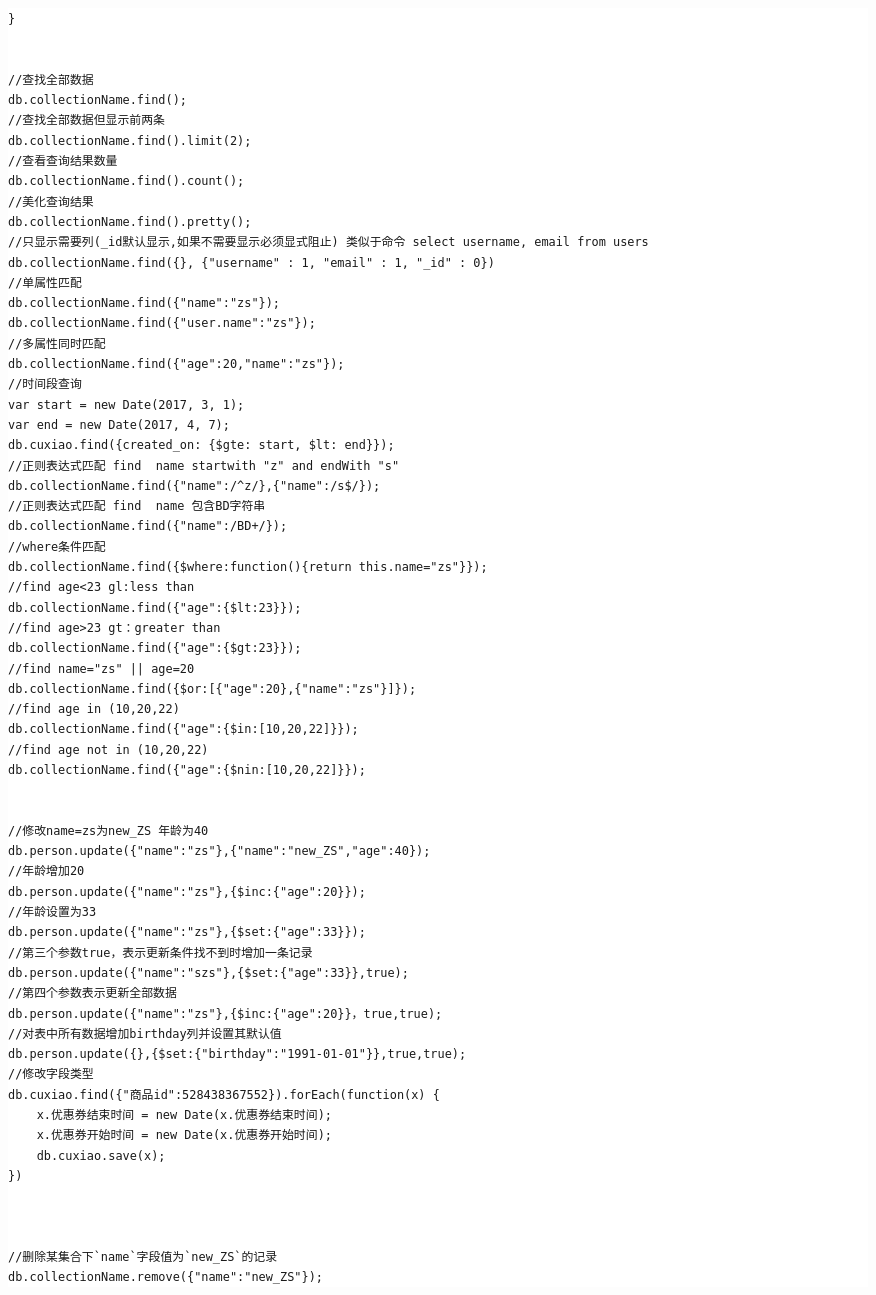 ```
}


//查找全部数据
db.collectionName.find();
//查找全部数据但显示前两条
db.collectionName.find().limit(2);
//查看查询结果数量
db.collectionName.find().count();
//美化查询结果
db.collectionName.find().pretty();
//只显示需要列(_id默认显示,如果不需要显示必须显式阻止) 类似于命令 select username, email from users
db.collectionName.find({}, {"username" : 1, "email" : 1, "_id" : 0})
//单属性匹配
db.collectionName.find({"name":"zs"});
db.collectionName.find({"user.name":"zs"});
//多属性同时匹配
db.collectionName.find({"age":20,"name":"zs"});
//时间段查询
var start = new Date(2017, 3, 1);
var end = new Date(2017, 4, 7);
db.cuxiao.find({created_on: {$gte: start, $lt: end}});
//正则表达式匹配 find  name startwith "z" and endWith "s"
db.collectionName.find({"name":/^z/},{"name":/s$/});
//正则表达式匹配 find  name 包含BD字符串
db.collectionName.find({"name":/BD+/});
//where条件匹配
db.collectionName.find({$where:function(){return this.name="zs"}});
//find age<23 gl:less than
db.collectionName.find({"age":{$lt:23}});
//find age>23 gt：greater than
db.collectionName.find({"age":{$gt:23}});
//find name="zs" || age=20
db.collectionName.find({$or:[{"age":20},{"name":"zs"}]});
//find age in (10,20,22)
db.collectionName.find({"age":{$in:[10,20,22]}});
//find age not in (10,20,22)
db.collectionName.find({"age":{$nin:[10,20,22]}});


//修改name=zs为new_ZS 年龄为40
db.person.update({"name":"zs"},{"name":"new_ZS","age":40});
//年龄增加20
db.person.update({"name":"zs"},{$inc:{"age":20}});
//年龄设置为33
db.person.update({"name":"zs"},{$set:{"age":33}});
//第三个参数true，表示更新条件找不到时增加一条记录
db.person.update({"name":"szs"},{$set:{"age":33}},true);
//第四个参数表示更新全部数据
db.person.update({"name":"zs"},{$inc:{"age":20}}，true,true);
//对表中所有数据增加birthday列并设置其默认值
db.person.update({},{$set:{"birthday":"1991-01-01"}},true,true);
//修改字段类型
db.cuxiao.find({"商品id":528438367552}).forEach(function(x) {
    x.优惠券结束时间 = new Date(x.优惠券结束时间);
    x.优惠券开始时间 = new Date(x.优惠券开始时间);
    db.cuxiao.save(x);
})



//删除某集合下`name`字段值为`new_ZS`的记录
db.collectionName.remove({"name":"new_ZS"});
```